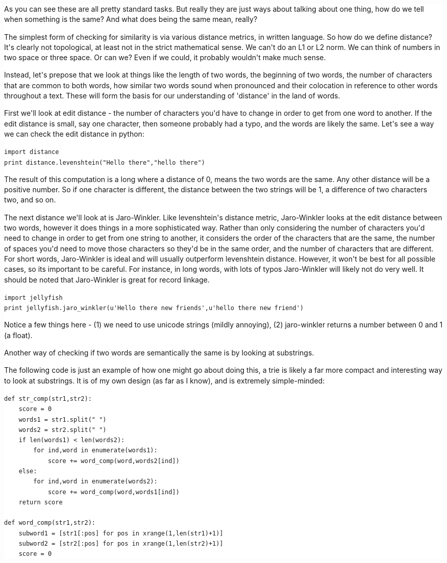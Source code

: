 As you can see these are all pretty standard tasks.  But really they are just ways about talking about one thing, how do we tell when something is the same?  And what does being the same mean, really?  

The simplest form of checking for similarity is via various distance metrics, in written language.  So how do we define distance?  It's clearly not topological, at least not in the strict mathematical sense.  We can't do an L1 or L2 norm.  We can think of numbers in two space or three space.  Or can we?  Even if we could, it probably wouldn't make much sense.  

Instead, let's prepose that we look at things like the length of two words, the beginning of two words, the number of characters that are common to both words, how similar two words sound when pronounced and their colocation in reference to other words throughout a text.  These will form the basis for our understanding of 'distance' in the land of words.

First we'll look at edit distance - the number of characters you'd have to change in order to get from one word to another.  If the edit distance is small, say one character, then someone probably had a typo, and the words are likely the same.  Let's see a way we can check the edit distance in python:

```
import distance
print distance.levenshtein("Hello there","hello there")
```

The result of this computation is a long where a distance of 0, means the two words are the same.  Any other distance will be a positive number.  So if one character is different, the distance between the two strings will be 1, a difference of two characters two, and so on.

The next distance we'll look at is Jaro-Winkler.  Like levenshtein's distance metric, Jaro-Winkler looks at the edit distance between two words, however it does things in a more sophisticated way.  Rather than only considering the number of characters you'd need to change in order to get from one string to another, it considers the order of the characters that are the same, the number of spaces you'd need to move those characters so they'd be in the same order, and the number of characters that are different.  For short words, Jaro-Winkler is ideal and will usually outperform levenshtein distance.  However, it won't be best for all possible cases, so its important to be careful.  For instance, in long words, with lots of typos Jaro-Winkler will likely not do very well.  It should be noted that Jaro-Winkler is great for record linkage.

```
import jellyfish
print jellyfish.jaro_winkler(u'Hello there new friends',u'hello there new friend')
```

Notice a few things here - (1) we need to use unicode strings (mildly annoying), (2) jaro-winkler returns a number between 0 and 1 (a float).

Another way of checking if two words are semantically the same is by looking at substrings.

The following code is just an example of how one might go about doing this, a trie is likely a far more compact and interesting way to look at substrings.  It is of my own design (as far as I know), and is extremely simple-minded:

```
def str_comp(str1,str2):
    score = 0
    words1 = str1.split(" ")
    words2 = str2.split(" ")
    if len(words1) < len(words2):
        for ind,word in enumerate(words1):
            score += word_comp(word,words2[ind])
    else:
        for ind,word in enumerate(words2):
            score += word_comp(word,words1[ind])
    return score

def word_comp(str1,str2):
    subword1 = [str1[:pos] for pos in xrange(1,len(str1)+1)]
    subword2 = [str2[:pos] for pos in xrange(1,len(str2)+1)]
    score = 0
```
